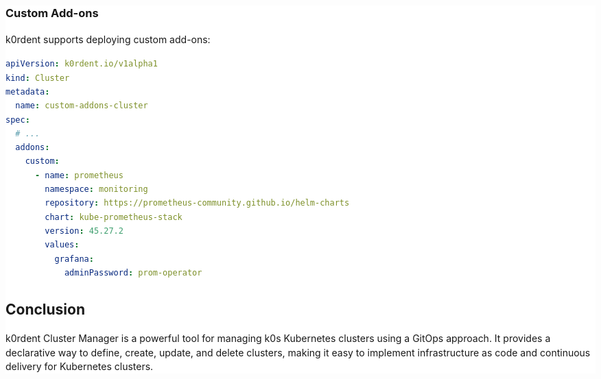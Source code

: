 ### Custom Add-ons

k0rdent supports deploying custom add-ons:

```yaml
apiVersion: k0rdent.io/v1alpha1
kind: Cluster
metadata:
  name: custom-addons-cluster
spec:
  # ...
  addons:
    custom:
      - name: prometheus
        namespace: monitoring
        repository: https://prometheus-community.github.io/helm-charts
        chart: kube-prometheus-stack
        version: 45.27.2
        values:
          grafana:
            adminPassword: prom-operator
```

## Conclusion

k0rdent Cluster Manager is a powerful tool for managing k0s Kubernetes clusters using a GitOps approach. It provides a declarative way to define, create, update, and delete clusters, making it easy to implement infrastructure as code and continuous delivery for Kubernetes clusters.